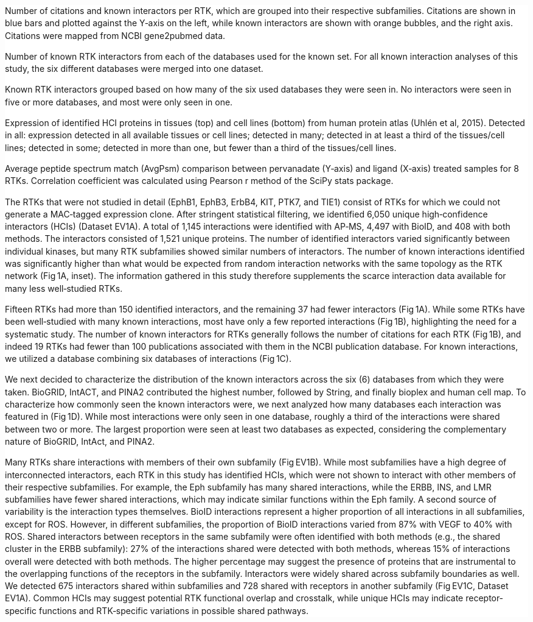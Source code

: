 Number of citations and known interactors per RTK, which are grouped into their respective subfamilies. Citations are shown in blue bars and plotted against the Y‐axis on the left, while known interactors are shown with orange bubbles, and the right axis. Citations were mapped from NCBI gene2pubmed data.

Number of known RTK interactors from each of the databases used for the known set. For all known interaction analyses of this study, the six different databases were merged into one dataset.

Known RTK interactors grouped based on how many of the six used databases they were seen in. No interactors were seen in five or more databases, and most were only seen in one.

Expression of identified HCI proteins in tissues (top) and cell lines (bottom) from human protein atlas (Uhlén et al, 2015). Detected in all: expression detected in all available tissues or cell lines; detected in many; detected in at least a third of the tissues/cell lines; detected in some; detected in more than one, but fewer than a third of the tissues/cell lines.

Average peptide spectrum match (AvgPsm) comparison between pervanadate (Y‐axis) and ligand (X‐axis) treated samples for 8 RTKs. Correlation coefficient was calculated using Pearson r method of the SciPy stats package.

The RTKs that were not studied in detail (EphB1, EphB3, ErbB4, KIT, PTK7, and TIE1) consist of RTKs for which we could not generate a MAC‐tagged expression clone. After stringent statistical filtering, we identified 6,050 unique high‐confidence interactors (HCIs) (Dataset EV1A). A total of 1,145 interactions were identified with AP‐MS, 4,497 with BioID, and 408 with both methods. The interactors consisted of 1,521 unique proteins. The number of identified interactors varied significantly between individual kinases, but many RTK subfamilies showed similar numbers of interactors. The number of known interactions identified was significantly higher than what would be expected from random interaction networks with the same topology as the RTK network (Fig 1A, inset). The information gathered in this study therefore supplements the scarce interaction data available for many less well‐studied RTKs.

Fifteen RTKs had more than 150 identified interactors, and the remaining 37 had fewer interactors (Fig 1A). While some RTKs have been well‐studied with many known interactions, most have only a few reported interactions (Fig 1B), highlighting the need for a systematic study. The number of known interactors for RTKs generally follows the number of citations for each RTK (Fig 1B), and indeed 19 RTKs had fewer than 100 publications associated with them in the NCBI publication database. For known interactions, we utilized a database combining six databases of interactions (Fig 1C).

We next decided to characterize the distribution of the known interactors across the six (6) databases from which they were taken. BioGRID, IntACT, and PINA2 contributed the highest number, followed by String, and finally bioplex and human cell map. To characterize how commonly seen the known interactors were, we next analyzed how many databases each interaction was featured in (Fig 1D). While most interactions were only seen in one database, roughly a third of the interactions were shared between two or more. The largest proportion were seen at least two databases as expected, considering the complementary nature of BioGRID, IntAct, and PINA2.

Many RTKs share interactions with members of their own subfamily (Fig EV1B). While most subfamilies have a high degree of interconnected interactors, each RTK in this study has identified HCIs, which were not shown to interact with other members of their respective subfamilies. For example, the Eph subfamily has many shared interactions, while the ERBB, INS, and LMR subfamilies have fewer shared interactions, which may indicate similar functions within the Eph family. A second source of variability is the interaction types themselves. BioID interactions represent a higher proportion of all interactions in all subfamilies, except for ROS. However, in different subfamilies, the proportion of BioID interactions varied from 87% with VEGF to 40% with ROS. Shared interactors between receptors in the same subfamily were often identified with both methods (e.g., the shared cluster in the ERBB subfamily): 27% of the interactions shared were detected with both methods, whereas 15% of interactions overall were detected with both methods. The higher percentage may suggest the presence of proteins that are instrumental to the overlapping functions of the receptors in the subfamily. Interactors were widely shared across subfamily boundaries as well. We detected 675 interactors shared within subfamilies and 728 shared with receptors in another subfamily (Fig EV1C, Dataset EV1A). Common HCIs may suggest potential RTK functional overlap and crosstalk, while unique HCIs may indicate receptor‐specific functions and RTK‐specific variations in possible shared pathways.

